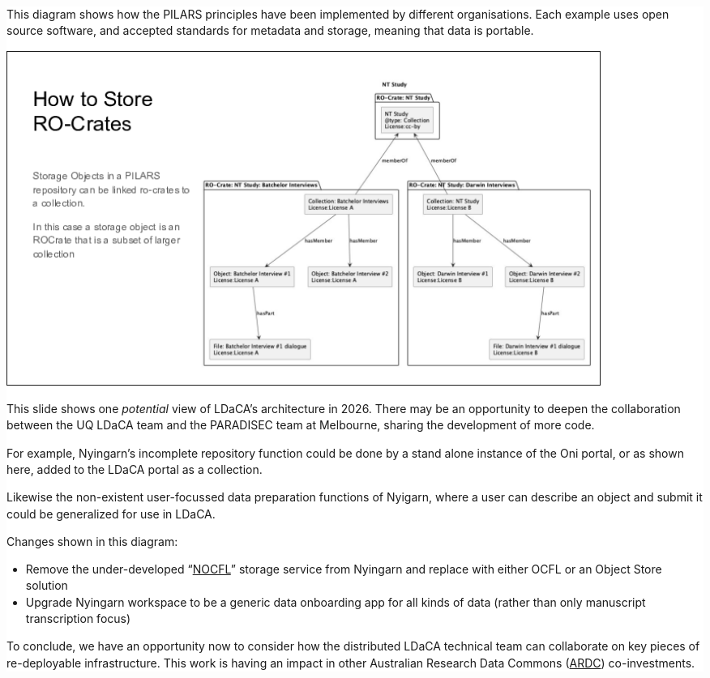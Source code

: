 

This diagram shows how the PILARS principles have been implemented by different organisations. Each example uses open source software, and accepted standards for metadata and storage, meaning that data is portable.  



</section>



<section typeof='http://purl.org/ontology/bibo/Slide'>
<img src='Slide17.png' alt='= :: ' title='Slide: 17' border='1'  width='85%%'/>



This slide shows one *potential* view of LDaCA’s architecture in 2026. There may be an opportunity to deepen the collaboration between the UQ LDaCA team and the PARADISEC team at Melbourne, sharing the development of more code.

For example, Nyingarn’s incomplete repository function could be done by a stand alone instance of the Oni portal, or as shown here, added to the LDaCA portal as a collection. 

Likewise the non-existent user-focussed data preparation functions of Nyigarn, where a user can describe an object and submit it could be generalized for use in LDaCA.

Changes shown in this diagram: 
- Remove the under-developed “[NOCFL]” storage service from Nyingarn and replace with either OCFL or an Object Store solution
- Upgrade Nyingarn workspace to be a generic data onboarding app for all kinds of data (rather than only manuscript transcription focus)

[NOCFL]: https://github.com/CoEDL/nocfl-js
[ARDC]: https://ardc.edu.au/ 

To conclude, we have an opportunity now to consider how the distributed LDaCA technical team can collaborate on key pieces of re-deployable infrastructure. This work is having an impact in other Australian Research Data Commons  ([ARDC]) co-investments.



</section>



[CADRE]: https://cadre.ada.edu.au/